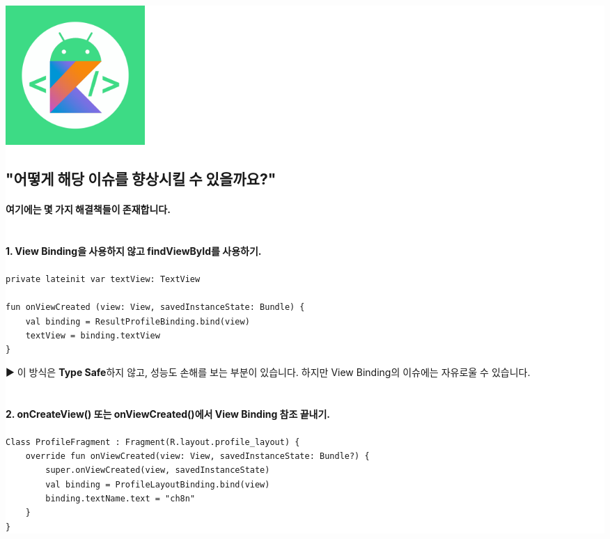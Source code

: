 <img src="ViewBinding/view_binding_kotlin.png" width="200">
</br>

## "어떻게 해당 이슈를 **향상**시킬 수 있을까요?"

**여기에는 몇 가지 해결책들이 존재합니다.**
<br></br>

#### **1**. View Binding을 사용하지 않고 **findViewById**를 사용하기.

```
private lateinit var textView: TextView

fun onViewCreated (view: View, savedInstanceState: Bundle) {
	val binding = ResultProfileBinding.bind(view)
	textView = binding.textView
}
```
▶ 이 방식은 **Type Safe**하지 않고, 성능도 손해를 보는 부분이 있습니다. 하지만 View Binding의 이슈에는 자유로울 수 있습니다.
#

#### **2**. onCreateView() 또는 onViewCreated()에서 View Binding 참조 끝내기.

```
Class ProfileFragment : Fragment(R.layout.profile_layout) {
    override fun onViewCreated(view: View, savedInstanceState: Bundle?) {
        super.onViewCreated(view, savedInstanceState)
        val binding = ProfileLayoutBinding.bind(view)
        binding.textName.text = "ch8n"
    }
}
```
